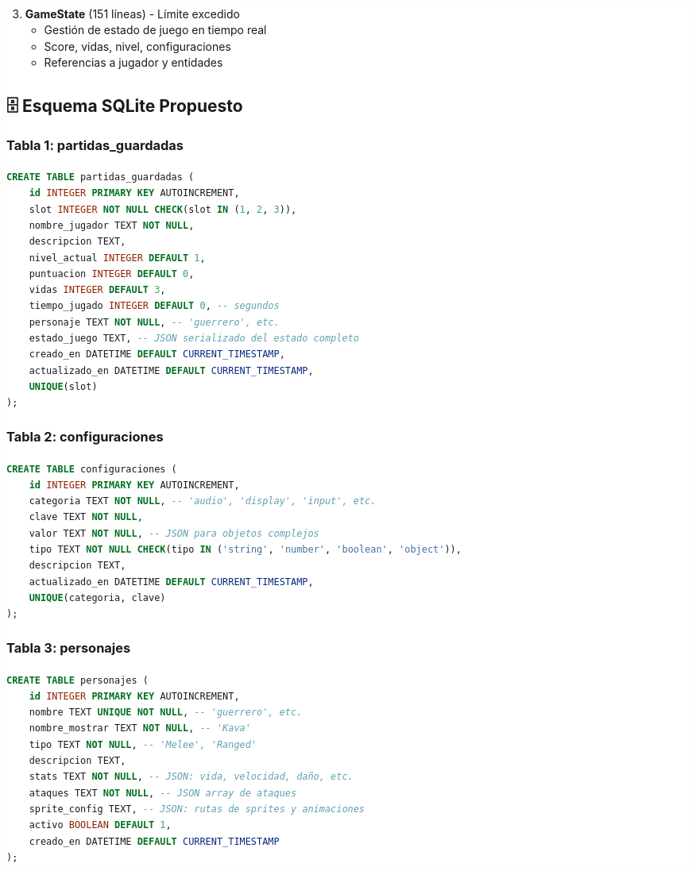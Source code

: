 3. **GameState** (151 líneas) - Límite excedido
   - Gestión de estado de juego en tiempo real
   - Score, vidas, nivel, configuraciones
   - Referencias a jugador y entidades

## 🗄️ Esquema SQLite Propuesto

### Tabla 1: partidas_guardadas
```sql
CREATE TABLE partidas_guardadas (
    id INTEGER PRIMARY KEY AUTOINCREMENT,
    slot INTEGER NOT NULL CHECK(slot IN (1, 2, 3)),
    nombre_jugador TEXT NOT NULL,
    descripcion TEXT,
    nivel_actual INTEGER DEFAULT 1,
    puntuacion INTEGER DEFAULT 0,
    vidas INTEGER DEFAULT 3,
    tiempo_jugado INTEGER DEFAULT 0, -- segundos
    personaje TEXT NOT NULL, -- 'guerrero', etc.
    estado_juego TEXT, -- JSON serializado del estado completo
    creado_en DATETIME DEFAULT CURRENT_TIMESTAMP,
    actualizado_en DATETIME DEFAULT CURRENT_TIMESTAMP,
    UNIQUE(slot)
);
```

### Tabla 2: configuraciones
```sql
CREATE TABLE configuraciones (
    id INTEGER PRIMARY KEY AUTOINCREMENT,
    categoria TEXT NOT NULL, -- 'audio', 'display', 'input', etc.
    clave TEXT NOT NULL,
    valor TEXT NOT NULL, -- JSON para objetos complejos
    tipo TEXT NOT NULL CHECK(tipo IN ('string', 'number', 'boolean', 'object')),
    descripcion TEXT,
    actualizado_en DATETIME DEFAULT CURRENT_TIMESTAMP,
    UNIQUE(categoria, clave)
);
```

### Tabla 3: personajes
```sql
CREATE TABLE personajes (
    id INTEGER PRIMARY KEY AUTOINCREMENT,
    nombre TEXT UNIQUE NOT NULL, -- 'guerrero', etc.
    nombre_mostrar TEXT NOT NULL, -- 'Kava'
    tipo TEXT NOT NULL, -- 'Melee', 'Ranged'
    descripcion TEXT,
    stats TEXT NOT NULL, -- JSON: vida, velocidad, daño, etc.
    ataques TEXT NOT NULL, -- JSON array de ataques
    sprite_config TEXT, -- JSON: rutas de sprites y animaciones
    activo BOOLEAN DEFAULT 1,
    creado_en DATETIME DEFAULT CURRENT_TIMESTAMP
);
```
